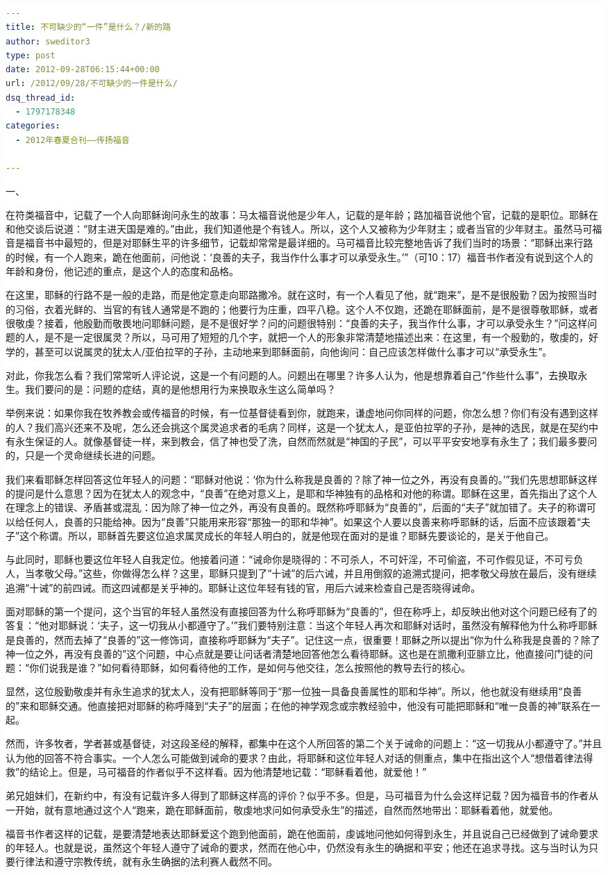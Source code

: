 ```yaml
---
title: 不可缺少的“一件”是什么？/新的路
author: sweditor3
type: post
date: 2012-09-28T06:15:44+00:00
url: /2012/09/28/不可缺少的一件是什么/
dsq_thread_id:
  - 1797178348
categories:
  - 2012年春夏合刊——传扬福音

---
```

一、

在符类福音中，记载了一个人向耶稣询问永生的故事：马太福音说他是少年人，记载的是年龄；路加福音说他个官，记载的是职位。耶稣在和他交谈后说道：“财主进天国是难的。”由此，我们知道他是个有钱人。所以，这个人又被称为少年财主；或者当官的少年财主。虽然马可福音是福音书中最短的，但是对耶稣生平的许多细节，记载却常常是最详细的。马可福音比较完整地告诉了我们当时的场景：“耶稣出来行路的时候，有一个人跑来，跪在他面前，问他说：‘良善的夫子，我当作什么事才可以承受永生。’”（可10：17）福音书作者没有说到这个人的年龄和身份，他记述的重点，是这个人的态度和品格。

在这里，耶稣的行路不是一般的走路，而是他定意走向耶路撒冷。就在这时，有一个人看见了他，就“跑来”，是不是很殷勤？因为按照当时的习俗，衣着光鲜的、当官的有钱人通常是不跑的；他要行为庄重，四平八稳。这个人不仅跑，还跪在耶稣面前，是不是很尊敬耶稣，或者很敬虔？接着，他殷勤而敬畏地问耶稣问题，是不是很好学？问的问题很特别：“良善的夫子，我当作什么事，才可以承受永生？”问这样问题的人，是不是一定很属灵？所以，马可用了短短的几个字，就把一个人的形象非常清楚地描述出来：在这里，有一个殷勤的，敬虔的，好学的，甚至可以说属灵的犹太人/亚伯拉罕的子孙，主动地来到耶稣面前，向他询问：自己应该怎样做什么事才可以“承受永生”。

对此，你我怎么看？我们常常听人评论说，这是一个有问题的人。问题出在哪里？许多人认为，他是想靠着自己“作些什么事”，去换取永生。我们要问的是：问题的症结，真的是他想用行为来换取永生这么简单吗？

举例来说：如果你我在牧养教会或传福音的时候，有一位基督徒看到你，就跑来，谦虚地问你同样的问题，你怎么想？你们有没有遇到这样的人？我们高兴还来不及呢，怎么还会挑这个属灵追求者的毛病？同样，这是一个犹太人，是亚伯拉罕的子孙，是神的选民，就是在契约中有永生保证的人。就像基督徒一样，来到教会，信了神也受了洗，自然而然就是“神国的子民”，可以平平安安地享有永生了；我们最多要问的，只是一个灵命继续长进的问题。

我们来看耶稣怎样回答这位年轻人的问题：“耶稣对他说：‘你为什么称我是良善的？除了神一位之外，再没有良善的。’”我们先思想耶稣这样的提问是什么意思？因为在犹太人的观念中，“良善”在绝对意义上，是耶和华神独有的品格和对他的称谓。耶稣在这里，首先指出了这个人在理念上的错误、矛盾甚或混乱：因为除了神一位之外，再没有良善的。既然称呼耶稣为“良善的”，后面的“夫子”就加错了。夫子的称谓可以给任何人，良善的只能给神。因为“良善”只能用来形容“那独一的耶和华神”。如果这个人要以良善来称呼耶稣的话，后面不应该跟着“夫子”这个称谓。所以，耶稣首先要这位追求属灵成长的年轻人明白的，就是他现在面对的是谁？耶稣先要谈论的，是关于他自己。

与此同时，耶稣也要这位年轻人自我定位。他接着问道：“诫命你是晓得的：不可杀人，不可奸淫，不可偷盗，不可作假见证，不可亏负人，当孝敬父母。”这些，你做得怎么样？这里，耶稣只提到了“十诫”的后六诫，并且用倒叙的追溯式提问，把孝敬父母放在最后，没有继续追溯“十诫”的前四诫。而这四诫都是关乎神的。耶稣让这位年轻有钱的官，用后六诫来检查自己是否晓得诫命。

面对耶稣的第一个提问，这个当官的年轻人虽然没有直接回答为什么称呼耶稣为“良善的”，但在称呼上，却反映出他对这个问题已经有了的答复：“他对耶稣说：‘夫子，这一切我从小都遵守了。’”我们要特别注意：当这个年轻人再次和耶稣对话时，虽然没有解释他为什么称呼耶稣是良善的，然而去掉了“良善的”这一修饰词，直接称呼耶稣为“夫子”。记住这一点，很重要！耶稣之所以提出“你为什么称我是良善的？除了神一位之外，再没有良善的”这个问题，中心点就是要让问话者清楚地回答他怎么看待耶稣。这也是在凯撒利亚腓立比，他直接问门徒的问题：“你们说我是谁？”如何看待耶稣，如何看待他的工作，是如何与他交往，怎么按照他的教导去行的核心。

显然，这位殷勤敬虔并有永生追求的犹太人，没有把耶稣等同于“那一位独一具备良善属性的耶和华神”。所以，他也就没有继续用“良善的”来和耶稣交通。他直接把对耶稣的称呼降到“夫子”的层面；在他的神学观念或宗教经验中，他没有可能把耶稣和“唯一良善的神”联系在一起。

然而，许多牧者，学者甚或基督徒，对这段圣经的解释，都集中在这个人所回答的第二个关于诫命的问题上：“这一切我从小都遵守了。”并且认为他的回答不符合事实。一个人怎么可能做到诫命的要求？由此，将耶稣和这位年轻人对话的侧重点，集中在指出这个人“想借着律法得救”的结论上。但是，马可福音的作者似乎不这样看。因为他清楚地记载：“耶稣看着他，就爱他！”

弟兄姐妹们，在新约中，有没有记载许多人得到了耶稣这样高的评价？似乎不多。但是，马可福音为什么会这样记载？因为福音书的作者从一开始，就有意地通过这个人“跑来，跪在耶稣面前，敬虔地求问如何承受永生”的描述，自然而然地带出：耶稣看着他，就爱他。

福音书作者这样的记载，是要清楚地表达耶稣爱这个跑到他面前，跪在他面前，虔诚地问他如何得到永生，并且说自己已经做到了诫命要求的年轻人。也就是说，虽然这个年轻人遵守了诫命的要求，然而在他心中，仍然没有永生的确据和平安；他还在追求寻找。这与当时认为只要行律法和遵守宗教传统，就有永生确据的法利赛人截然不同。
